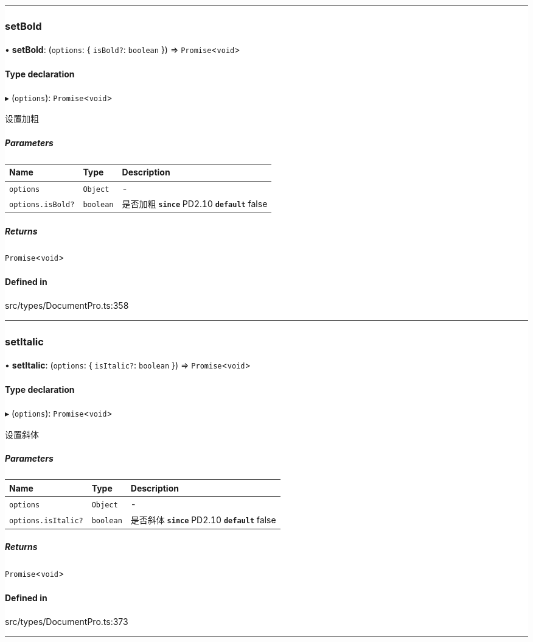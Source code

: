 ___

### setBold

• **setBold**: (`options`: { `isBold?`: `boolean`  }) => `Promise`<`void`\>

#### Type declaration

▸ (`options`): `Promise`<`void`\>

设置加粗

##### Parameters

| Name | Type | Description |
| :------ | :------ | :------ |
| `options` | `Object` | - |
| `options.isBold?` | `boolean` | 是否加粗  **`since`** PD2.10  **`default`** false |

##### Returns

`Promise`<`void`\>

#### Defined in

src/types/DocumentPro.ts:358

___

### setItalic

• **setItalic**: (`options`: { `isItalic?`: `boolean`  }) => `Promise`<`void`\>

#### Type declaration

▸ (`options`): `Promise`<`void`\>

设置斜体

##### Parameters

| Name | Type | Description |
| :------ | :------ | :------ |
| `options` | `Object` | - |
| `options.isItalic?` | `boolean` | 是否斜体  **`since`** PD2.10  **`default`** false |

##### Returns

`Promise`<`void`\>

#### Defined in

src/types/DocumentPro.ts:373

___
